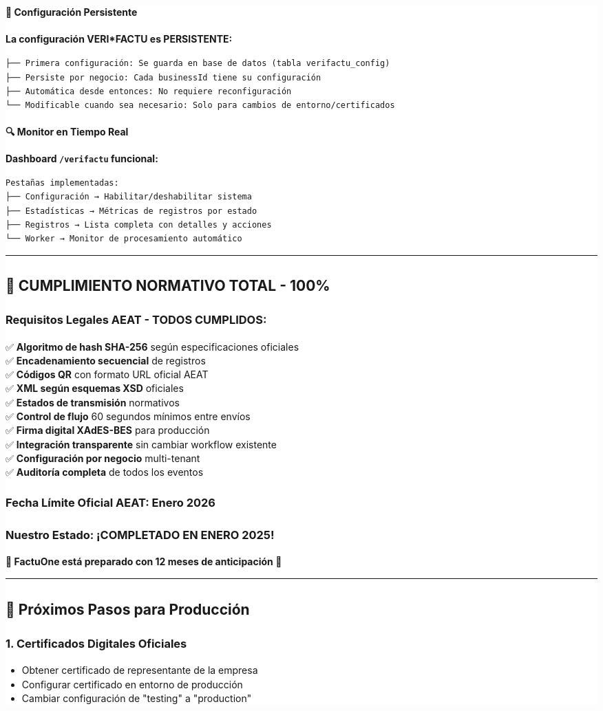 #### **💎 Configuración Persistente**

**La configuración VERI*FACTU es PERSISTENTE:**
```
├── Primera configuración: Se guarda en base de datos (tabla verifactu_config)
├── Persiste por negocio: Cada businessId tiene su configuración
├── Automática desde entonces: No requiere reconfiguración
└── Modificable cuando sea necesario: Solo para cambios de entorno/certificados
```

#### **🔍 Monitor en Tiempo Real**

**Dashboard `/verifactu` funcional:**
```
Pestañas implementadas:
├── Configuración → Habilitar/deshabilitar sistema
├── Estadísticas → Métricas de registros por estado
├── Registros → Lista completa con detalles y acciones
└── Worker → Monitor de procesamiento automático
```

---

## 🎯 **CUMPLIMIENTO NORMATIVO TOTAL - 100%**

### **Requisitos Legales AEAT - TODOS CUMPLIDOS:**

✅ **Algoritmo de hash SHA-256** según especificaciones oficiales  
✅ **Encadenamiento secuencial** de registros  
✅ **Códigos QR** con formato URL oficial AEAT  
✅ **XML según esquemas XSD** oficiales  
✅ **Estados de transmisión** normativos  
✅ **Control de flujo** 60 segundos mínimos entre envíos  
✅ **Firma digital XAdES-BES** para producción  
✅ **Integración transparente** sin cambiar workflow existente  
✅ **Configuración por negocio** multi-tenant  
✅ **Auditoría completa** de todos los eventos  

### **Fecha Límite Oficial AEAT: Enero 2026**
### **Nuestro Estado: ¡COMPLETADO EN ENERO 2025!**

**🎉 FactuOne está preparado con 12 meses de anticipación 🎉**

---

## 📝 Próximos Pasos para Producción

### 1. **Certificados Digitales Oficiales**
- Obtener certificado de representante de la empresa
- Configurar certificado en entorno de producción
- Cambiar configuración de "testing" a "production"
